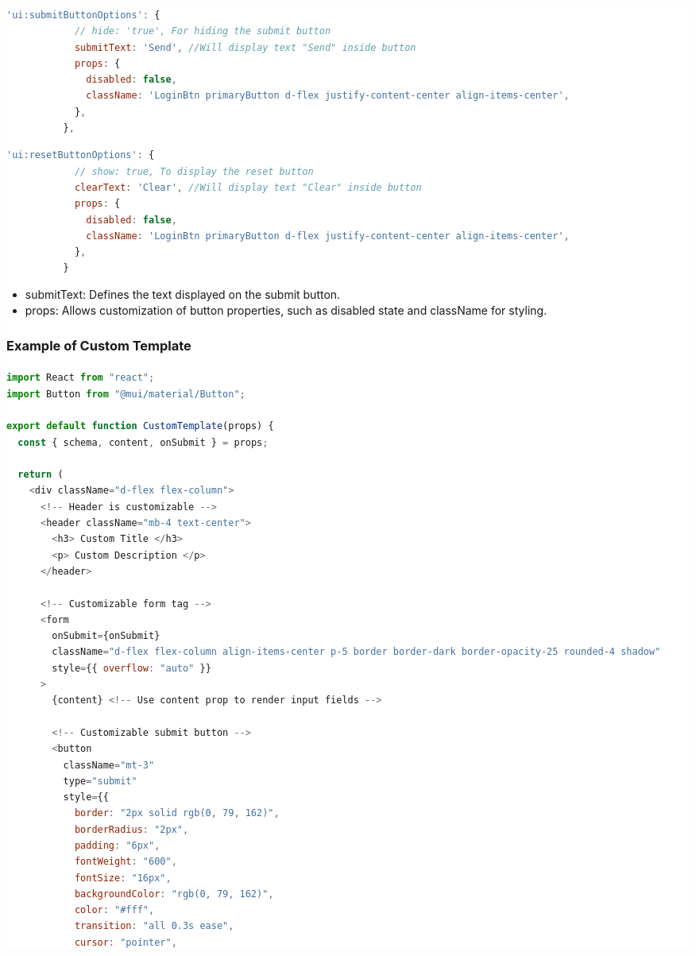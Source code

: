 ```javascript
'ui:submitButtonOptions': {
            // hide: 'true', For hiding the submit button
            submitText: 'Send', //Will display text "Send" inside button
            props: {
              disabled: false,
              className: 'LoginBtn primaryButton d-flex justify-content-center align-items-center',
            },
          },
```

```javascript
'ui:resetButtonOptions': {
            // show: true, To display the reset button
            clearText: 'Clear', //Will display text "Clear" inside button
            props: {
              disabled: false,
              className: 'LoginBtn primaryButton d-flex justify-content-center align-items-center',
            },
          }
```

- submitText: Defines the text displayed on the submit button.
- props: Allows customization of button properties, such as disabled state and className for styling.

### Example of Custom Template

```javascript
import React from "react";
import Button from "@mui/material/Button";

export default function CustomTemplate(props) {
  const { schema, content, onSubmit } = props;

  return (
    <div className="d-flex flex-column">
      <!-- Header is customizable -->
      <header className="mb-4 text-center">
        <h3> Custom Title </h3>
        <p> Custom Description </p>
      </header>

      <!-- Customizable form tag -->
      <form
        onSubmit={onSubmit}
        className="d-flex flex-column align-items-center p-5 border border-dark border-opacity-25 rounded-4 shadow"
        style={{ overflow: "auto" }}
      >
        {content} <!-- Use content prop to render input fields -->

        <!-- Customizable submit button -->
        <button
          className="mt-3"
          type="submit"
          style={{
            border: "2px solid rgb(0, 79, 162)",
            borderRadius: "2px",
            padding: "6px",
            fontWeight: "600",
            fontSize: "16px",
            backgroundColor: "rgb(0, 79, 162)",
            color: "#fff",
            transition: "all 0.3s ease",
            cursor: "pointer",
```